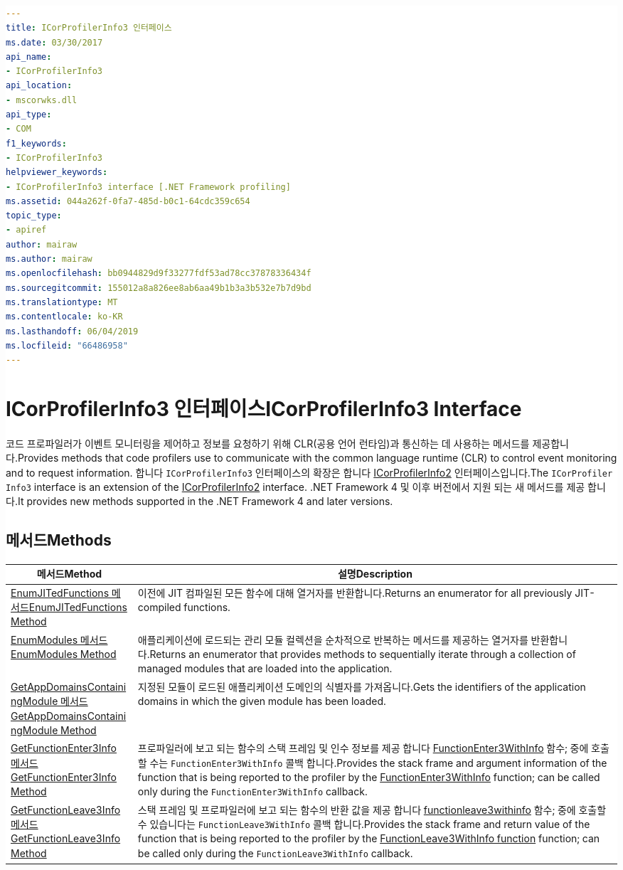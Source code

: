 ```yaml
---
title: ICorProfilerInfo3 인터페이스
ms.date: 03/30/2017
api_name:
- ICorProfilerInfo3
api_location:
- mscorwks.dll
api_type:
- COM
f1_keywords:
- ICorProfilerInfo3
helpviewer_keywords:
- ICorProfilerInfo3 interface [.NET Framework profiling]
ms.assetid: 044a262f-0fa7-485d-b0c1-64cdc359c654
topic_type:
- apiref
author: mairaw
ms.author: mairaw
ms.openlocfilehash: bb0944829d9f33277fdf53ad78cc37878336434f
ms.sourcegitcommit: 155012a8a826ee8ab6aa49b1b3a3b532e7b7d9bd
ms.translationtype: MT
ms.contentlocale: ko-KR
ms.lasthandoff: 06/04/2019
ms.locfileid: "66486958"
---
```

# <a name="icorprofilerinfo3-interface"></a><span data-ttu-id="62e12-102">ICorProfilerInfo3 인터페이스</span><span class="sxs-lookup"><span data-stu-id="62e12-102">ICorProfilerInfo3 Interface</span></span>
<span data-ttu-id="62e12-103">코드 프로파일러가 이벤트 모니터링을 제어하고 정보를 요청하기 위해 CLR(공용 언어 런타임)과 통신하는 데 사용하는 메서드를 제공합니다.</span><span class="sxs-lookup"><span data-stu-id="62e12-103">Provides methods that code profilers use to communicate with the common language runtime (CLR) to control event monitoring and to request information.</span></span> <span data-ttu-id="62e12-104">합니다 `ICorProfilerInfo3` 인터페이스의 확장은 합니다 [ICorProfilerInfo2](../../../../docs/framework/unmanaged-api/profiling/icorprofilerinfo2-interface.md) 인터페이스입니다.</span><span class="sxs-lookup"><span data-stu-id="62e12-104">The `ICorProfilerInfo3` interface is an extension of the [ICorProfilerInfo2](../../../../docs/framework/unmanaged-api/profiling/icorprofilerinfo2-interface.md) interface.</span></span> <span data-ttu-id="62e12-105">.NET Framework 4 및 이후 버전에서 지원 되는 새 메서드를 제공 합니다.</span><span class="sxs-lookup"><span data-stu-id="62e12-105">It provides new methods supported in the .NET Framework 4 and later versions.</span></span>  
  
## <a name="methods"></a><span data-ttu-id="62e12-106">메서드</span><span class="sxs-lookup"><span data-stu-id="62e12-106">Methods</span></span>  
  
|<span data-ttu-id="62e12-107">메서드</span><span class="sxs-lookup"><span data-stu-id="62e12-107">Method</span></span>|<span data-ttu-id="62e12-108">설명</span><span class="sxs-lookup"><span data-stu-id="62e12-108">Description</span></span>|  
|------------|-----------------|  
|[<span data-ttu-id="62e12-109">EnumJITedFunctions 메서드</span><span class="sxs-lookup"><span data-stu-id="62e12-109">EnumJITedFunctions Method</span></span>](../../../../docs/framework/unmanaged-api/profiling/icorprofilerinfo3-enumjitedfunctions-method.md)|<span data-ttu-id="62e12-110">이전에 JIT 컴파일된 모든 함수에 대해 열거자를 반환합니다.</span><span class="sxs-lookup"><span data-stu-id="62e12-110">Returns an enumerator for all previously JIT-compiled functions.</span></span>|  
|[<span data-ttu-id="62e12-111">EnumModules 메서드</span><span class="sxs-lookup"><span data-stu-id="62e12-111">EnumModules Method</span></span>](../../../../docs/framework/unmanaged-api/profiling/icorprofilerinfo3-enummodules-method.md)|<span data-ttu-id="62e12-112">애플리케이션에 로드되는 관리 모듈 컬렉션을 순차적으로 반복하는 메서드를 제공하는 열거자를 반환합니다.</span><span class="sxs-lookup"><span data-stu-id="62e12-112">Returns an enumerator that provides methods to sequentially iterate through a collection of managed modules that are loaded into the application.</span></span>|  
|[<span data-ttu-id="62e12-113">GetAppDomainsContainingModule 메서드</span><span class="sxs-lookup"><span data-stu-id="62e12-113">GetAppDomainsContainingModule Method</span></span>](../../../../docs/framework/unmanaged-api/profiling/icorprofilerinfo3-getappdomainscontainingmodule-method.md)|<span data-ttu-id="62e12-114">지정된 모듈이 로드된 애플리케이션 도메인의 식별자를 가져옵니다.</span><span class="sxs-lookup"><span data-stu-id="62e12-114">Gets the identifiers of the application domains in which the given module has been loaded.</span></span>|  
|[<span data-ttu-id="62e12-115">GetFunctionEnter3Info 메서드</span><span class="sxs-lookup"><span data-stu-id="62e12-115">GetFunctionEnter3Info Method</span></span>](../../../../docs/framework/unmanaged-api/profiling/icorprofilerinfo3-getfunctionenter3info-method.md)|<span data-ttu-id="62e12-116">프로파일러에 보고 되는 함수의 스택 프레임 및 인수 정보를 제공 합니다 [FunctionEnter3WithInfo](../../../../docs/framework/unmanaged-api/profiling/functionenter3withinfo-function.md) 함수; 중에 호출할 수는 `FunctionEnter3WithInfo` 콜백 합니다.</span><span class="sxs-lookup"><span data-stu-id="62e12-116">Provides the stack frame and argument information of the function that is being reported to the profiler by the [FunctionEnter3WithInfo](../../../../docs/framework/unmanaged-api/profiling/functionenter3withinfo-function.md) function; can be called only during the `FunctionEnter3WithInfo` callback.</span></span>|  
|[<span data-ttu-id="62e12-117">GetFunctionLeave3Info 메서드</span><span class="sxs-lookup"><span data-stu-id="62e12-117">GetFunctionLeave3Info Method</span></span>](../../../../docs/framework/unmanaged-api/profiling/icorprofilerinfo3-getfunctionleave3info-method.md)|<span data-ttu-id="62e12-118">스택 프레임 및 프로파일러에 보고 되는 함수의 반환 값을 제공 합니다 [functionleave3withinfo](../../../../docs/framework/unmanaged-api/profiling/functionleave3withinfo-function.md) 함수; 중에 호출할 수 있습니다는 `FunctionLeave3WithInfo` 콜백 합니다.</span><span class="sxs-lookup"><span data-stu-id="62e12-118">Provides the stack frame and return value of the function that is being reported to the profiler by the [FunctionLeave3WithInfo function](../../../../docs/framework/unmanaged-api/profiling/functionleave3withinfo-function.md) function; can be called only during the `FunctionLeave3WithInfo` callback.</span></span>|  